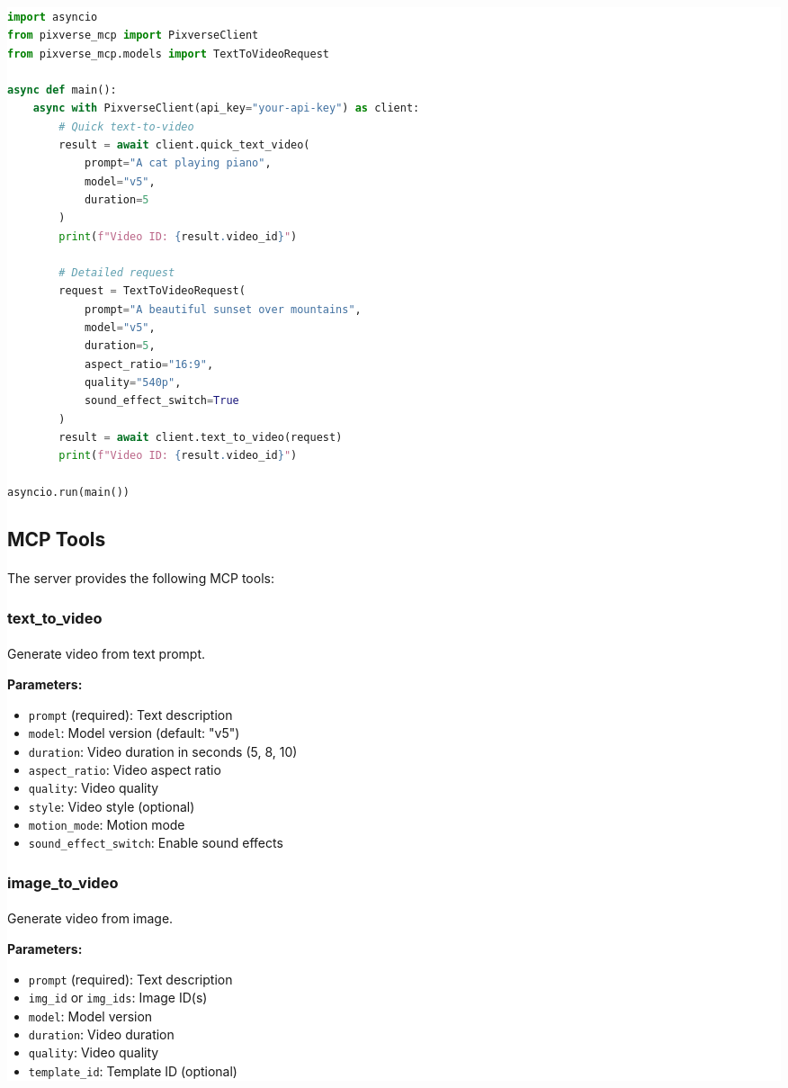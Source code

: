 ```python
import asyncio
from pixverse_mcp import PixverseClient
from pixverse_mcp.models import TextToVideoRequest

async def main():
    async with PixverseClient(api_key="your-api-key") as client:
        # Quick text-to-video
        result = await client.quick_text_video(
            prompt="A cat playing piano",
            model="v5",
            duration=5
        )
        print(f"Video ID: {result.video_id}")
        
        # Detailed request
        request = TextToVideoRequest(
            prompt="A beautiful sunset over mountains",
            model="v5",
            duration=5,
            aspect_ratio="16:9",
            quality="540p",
            sound_effect_switch=True
        )
        result = await client.text_to_video(request)
        print(f"Video ID: {result.video_id}")

asyncio.run(main())
```

## MCP Tools

The server provides the following MCP tools:

### text_to_video

Generate video from text prompt.

**Parameters:**
- `prompt` (required): Text description
- `model`: Model version (default: "v5")
- `duration`: Video duration in seconds (5, 8, 10)
- `aspect_ratio`: Video aspect ratio
- `quality`: Video quality
- `style`: Video style (optional)
- `motion_mode`: Motion mode
- `sound_effect_switch`: Enable sound effects

### image_to_video

Generate video from image.

**Parameters:**
- `prompt` (required): Text description
- `img_id` or `img_ids`: Image ID(s)
- `model`: Model version
- `duration`: Video duration
- `quality`: Video quality
- `template_id`: Template ID (optional)
